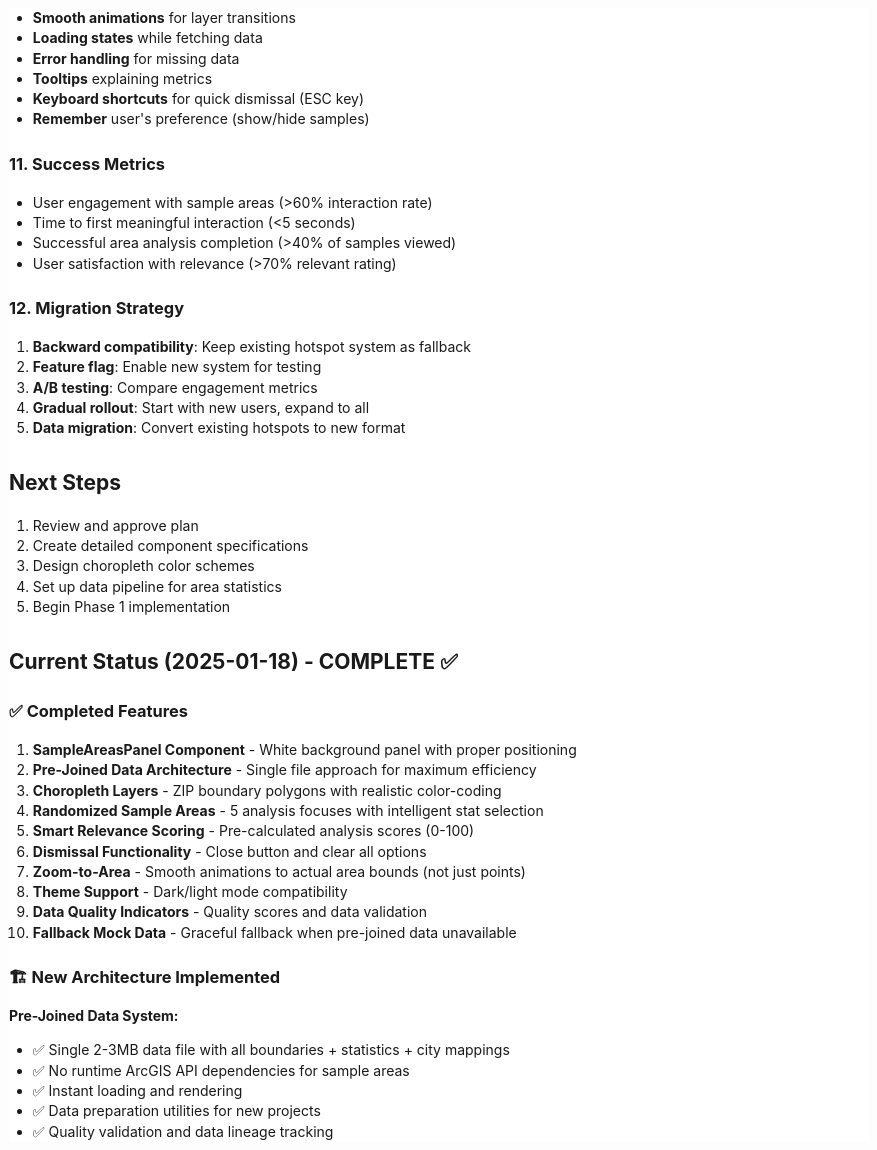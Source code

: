 - **Smooth animations** for layer transitions
- **Loading states** while fetching data
- **Error handling** for missing data
- **Tooltips** explaining metrics
- **Keyboard shortcuts** for quick dismissal (ESC key)
- **Remember** user's preference (show/hide samples)

### 11. Success Metrics

- User engagement with sample areas (>60% interaction rate)
- Time to first meaningful interaction (<5 seconds)
- Successful area analysis completion (>40% of samples viewed)
- User satisfaction with relevance (>70% relevant rating)

### 12. Migration Strategy

1. **Backward compatibility**: Keep existing hotspot system as fallback
2. **Feature flag**: Enable new system for testing
3. **A/B testing**: Compare engagement metrics
4. **Gradual rollout**: Start with new users, expand to all
5. **Data migration**: Convert existing hotspots to new format

## Next Steps

1. Review and approve plan
2. Create detailed component specifications
3. Design choropleth color schemes
4. Set up data pipeline for area statistics
5. Begin Phase 1 implementation

## Current Status (2025-01-18) - COMPLETE ✅

### ✅ Completed Features
1. **SampleAreasPanel Component** - White background panel with proper positioning
2. **Pre-Joined Data Architecture** - Single file approach for maximum efficiency
3. **Choropleth Layers** - ZIP boundary polygons with realistic color-coding
4. **Randomized Sample Areas** - 5 analysis focuses with intelligent stat selection
5. **Smart Relevance Scoring** - Pre-calculated analysis scores (0-100)
6. **Dismissal Functionality** - Close button and clear all options
7. **Zoom-to-Area** - Smooth animations to actual area bounds (not just points)
8. **Theme Support** - Dark/light mode compatibility
9. **Data Quality Indicators** - Quality scores and data validation
10. **Fallback Mock Data** - Graceful fallback when pre-joined data unavailable

### 🏗️ New Architecture Implemented

**Pre-Joined Data System:**
- ✅ Single 2-3MB data file with all boundaries + statistics + city mappings
- ✅ No runtime ArcGIS API dependencies for sample areas
- ✅ Instant loading and rendering
- ✅ Data preparation utilities for new projects
- ✅ Quality validation and data lineage tracking

